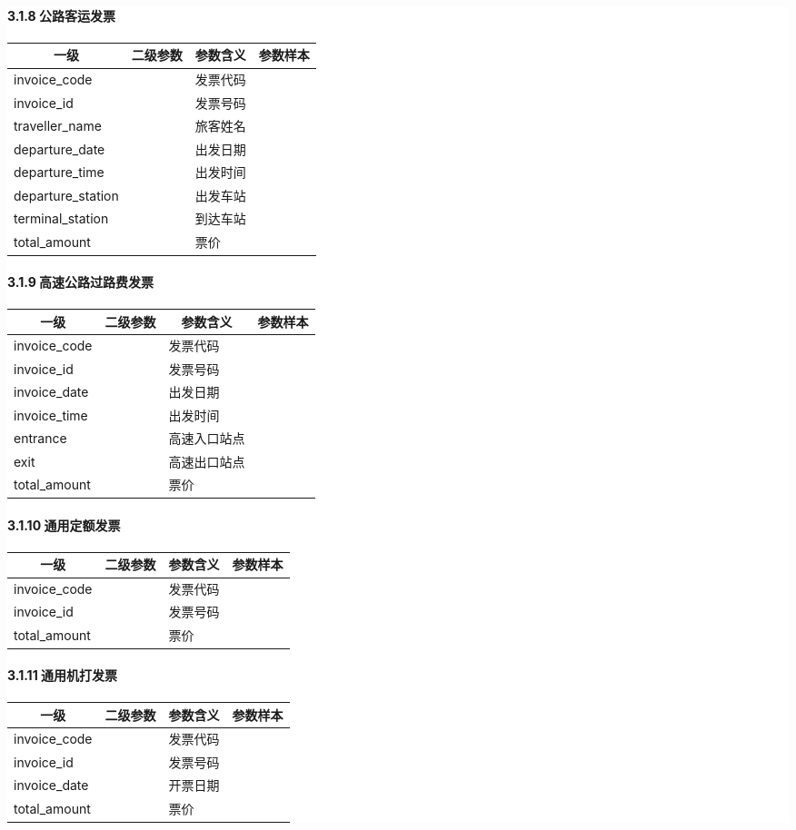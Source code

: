 #### 3.1.8 公路客运发票

| 一级 | 二级参数 | 参数含义 | 参数样本 |
| ---- | ---- | ---- | ---- |
| invoice_code | | 发票代码 |  |
| invoice_id | | 发票号码 |  |
| traveller_name | | 旅客姓名 | |
| departure_date | | 出发日期 | |
| departure_time | | 出发时间 | |
| departure_station | | 出发车站 | |
| terminal_station | | 到达车站 | |
| total_amount | | 票价 | |

#### 3.1.9 高速公路过路费发票

| 一级 | 二级参数 | 参数含义 | 参数样本 |
| ---- | ---- | ---- | ---- |
| invoice_code | | 发票代码 |  |
| invoice_id | | 发票号码 |  |
| invoice_date | | 出发日期 | |
| invoice_time | | 出发时间 | |
| entrance | | 高速入口站点 | |
| exit | | 高速出口站点 | |
| total_amount | | 票价 | |

#### 3.1.10 通用定额发票

| 一级 | 二级参数 | 参数含义 | 参数样本 |
| ---- | ---- | ---- | ---- |
| invoice_code | | 发票代码 |  |
| invoice_id | | 发票号码 |  |
| total_amount | | 票价 | |

#### 3.1.11 通用机打发票

| 一级 | 二级参数 | 参数含义 | 参数样本 |
| ---- | ---- | ---- | ---- |
| invoice_code | | 发票代码 |  |
| invoice_id | | 发票号码 | |
| invoice_date | | 开票日期 | |
| total_amount | | 票价 | |
